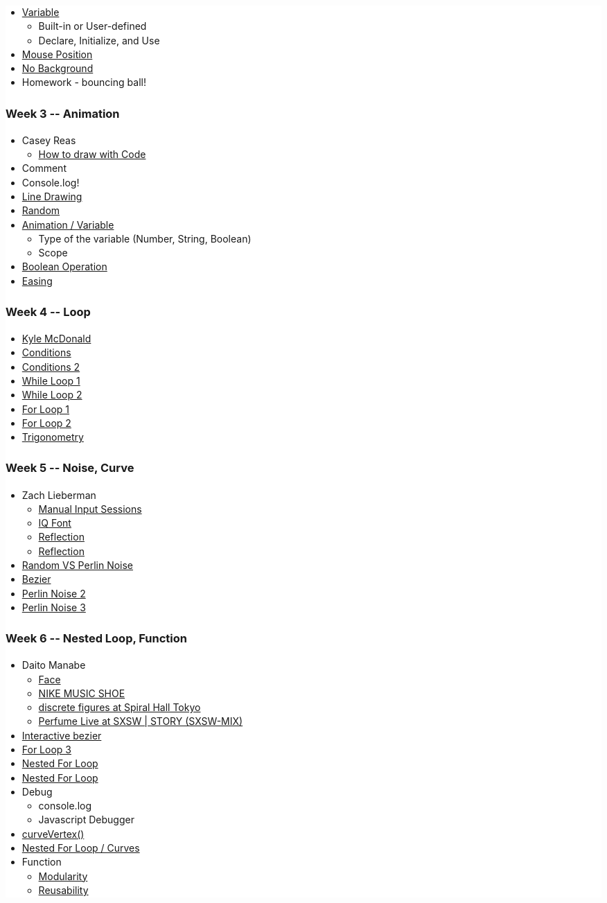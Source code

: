   * [Variable](https://editor.p5js.org/jinsung/sketches/LnK1fCGxG)
    * Built-in or User-defined
    * Declare, Initialize, and Use
  * [Mouse Position](https://editor.p5js.org/jinsung/sketches/6sEwURA2z)
  * [No Background](https://editor.p5js.org/jinsung/sketches/V6u5fiLJq)
  * Homework - bouncing ball!

### Week 3 -- Animation
 * Casey Reas
    * [How to draw with Code](https://www.youtube.com/watch?v=_8DMEHxOLQE)
 * Comment
 * Console.log!
 * [Line Drawing](https://editor.p5js.org/jinsung/sketches/-WTijUk-3)
 * [Random](https://editor.p5js.org/jinsung/sketches/OWSOiteWJ)
 * [Animation / Variable](https://editor.p5js.org/jinsung/sketches/LnK1fCGxG)
    * Type of the variable (Number, String, Boolean)
    * Scope
 * [Boolean Operation](https://editor.p5js.org/jinsung/sketches/HYDqGeOFv)
 * [Easing](https://editor.p5js.org/jinsung/sketches/UjXbU3Q8O)

### Week 4 -- Loop
 * [Kyle McDonald](https://kylemcdonald.net/)
 * [Conditions](https://editor.p5js.org/jinsung/sketches/kq1Cszsja)
 * [Conditions 2](https://editor.p5js.org/jinsung/sketches/1kKTMtQS)
 * [While Loop 1](https://editor.p5js.org/jinsung/sketches/p_11LXsvK)
 * [While Loop 2](https://editor.p5js.org/jinsung/sketches/MJ1oqNRBH)
 * [For Loop 1](https://editor.p5js.org/jinsung/sketches/5Ck8nwtLc)
 * [For Loop 2](https://editor.p5js.org/jinsung/sketches/_ePNjW-0h)
 * [Trigonometry](https://editor.p5js.org/jinsung/sketches/_WxzlsQow)

### Week 5 -- Noise, Curve
 * Zach Lieberman    
    * [Manual Input Sessions](https://www.youtube.com/watch?v=3paLKLZbRY4)
    * [IQ Font](https://vimeo.com/5233789)
    * [Reflection](https://www.youtube.com/watch?v=FOV3FDbpEvI)
    * [Reflection](https://twitter.com/zachlieberman/status/1082672539464331264)
 * [Random VS Perlin Noise](https://editor.p5js.org/jinsung/sketches/DghwXR_H)
 * [Bezier](https://p5js.org/reference/#/p5/bezier)
 * [Perlin Noise 2](https://editor.p5js.org/jinsung/sketches/5Dx8IiKic)
 * [Perlin Noise 3](https://editor.p5js.org/jinsung/sketches/1zw6R4AjL)

### Week 6 -- Nested Loop, Function
 * Daito Manabe
    * [Face](https://www.youtube.com/watch?v=pLAma-lrJRM)
    * [NIKE MUSIC SHOE](https://www.youtube.com/watch?v=uS1exujG3cY)
    * [discrete figures at Spiral Hall Tokyo](https://www.youtube.com/watch?time_continue=88&v=hauXQQhwbgM)
    * [Perfume Live at SXSW | STORY (SXSW-MIX)](https://www.youtube.com/watch?v=zZiPIgCtIxg)
 * [Interactive bezier](https://editor.p5js.org/jinsung/sketches/p4dMawHQB)
 * [For Loop 3](https://editor.p5js.org/jinsung/sketches/oIg2GKphj)
 * [Nested For Loop](https://editor.p5js.org/jinsung/sketches/u5kQQvSQf)
 * [Nested For Loop](https://editor.p5js.org/jinsung/sketches/BUhPCkQM_)
 * Debug
   * console.log
   * Javascript Debugger
 * [curveVertex()](https://p5js.org/reference/#/p5/curveVertex)
 * [Nested For Loop / Curves](https://editor.p5js.org/jinsung/sketches/1q36GJcFT)
 * Function
    * [Modularity](https://editor.p5js.org/jinsung/sketches/l7Uf-zbeO)
    * [Reusability](https://editor.p5js.org/jinsung/sketches/HAyYTZWG7)
